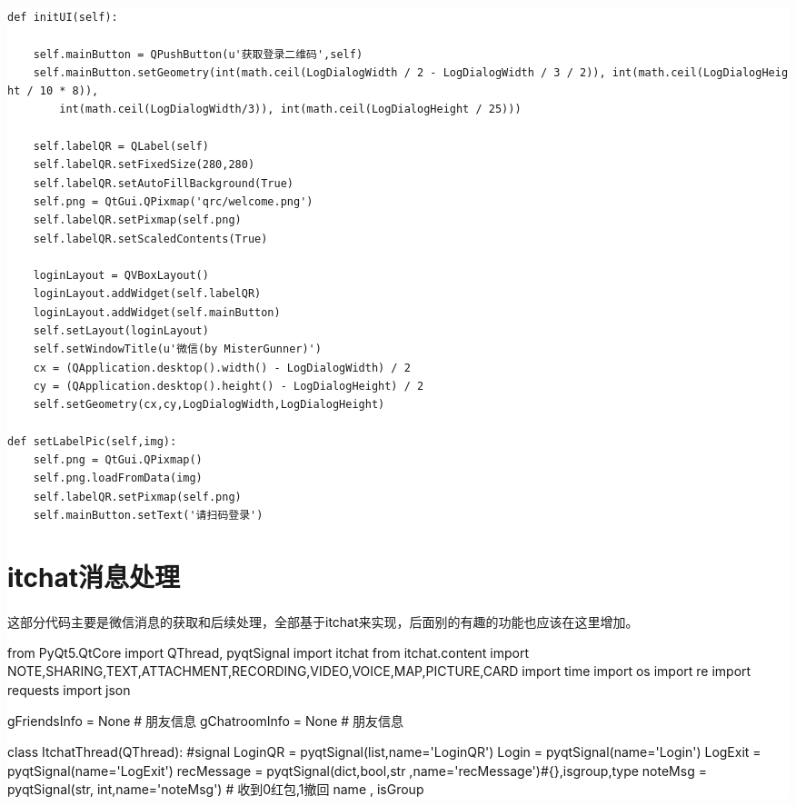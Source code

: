     def initUI(self):

        self.mainButton = QPushButton(u'获取登录二维码',self)
        self.mainButton.setGeometry(int(math.ceil(LogDialogWidth / 2 - LogDialogWidth / 3 / 2)), int(math.ceil(LogDialogHeight / 10 * 8)),
            int(math.ceil(LogDialogWidth/3)), int(math.ceil(LogDialogHeight / 25)))

        self.labelQR = QLabel(self)
        self.labelQR.setFixedSize(280,280)
        self.labelQR.setAutoFillBackground(True)
        self.png = QtGui.QPixmap('qrc/welcome.png')
        self.labelQR.setPixmap(self.png)
        self.labelQR.setScaledContents(True)

        loginLayout = QVBoxLayout()
        loginLayout.addWidget(self.labelQR)
        loginLayout.addWidget(self.mainButton)
        self.setLayout(loginLayout)
        self.setWindowTitle(u'微信(by MisterGunner)')
        cx = (QApplication.desktop().width() - LogDialogWidth) / 2
        cy = (QApplication.desktop().height() - LogDialogHeight) / 2
        self.setGeometry(cx,cy,LogDialogWidth,LogDialogHeight)

    def setLabelPic(self,img):
        self.png = QtGui.QPixmap()
        self.png.loadFromData(img)
        self.labelQR.setPixmap(self.png)
        self.mainButton.setText('请扫码登录')



# itchat消息处理

这部分代码主要是微信消息的获取和后续处理，全部基于itchat来实现，后面别的有趣的功能也应该在这里增加。

from PyQt5.QtCore import QThread, pyqtSignal
import itchat
from itchat.content import NOTE,SHARING,TEXT,ATTACHMENT,RECORDING,VIDEO,VOICE,MAP,PICTURE,CARD
import time
import os
import re
import requests
import json


gFriendsInfo = None  # 朋友信息
gChatroomInfo = None  # 朋友信息

class ItchatThread(QThread):
    #signal
    LoginQR = pyqtSignal(list,name='LoginQR')
    Login = pyqtSignal(name='Login')
    LogExit = pyqtSignal(name='LogExit')
    recMessage = pyqtSignal(dict,bool,str ,name='recMessage')#{},isgroup,type
    noteMsg = pyqtSignal(str, int,name='noteMsg')  # 收到0红包,1撤回 name , isGroup
